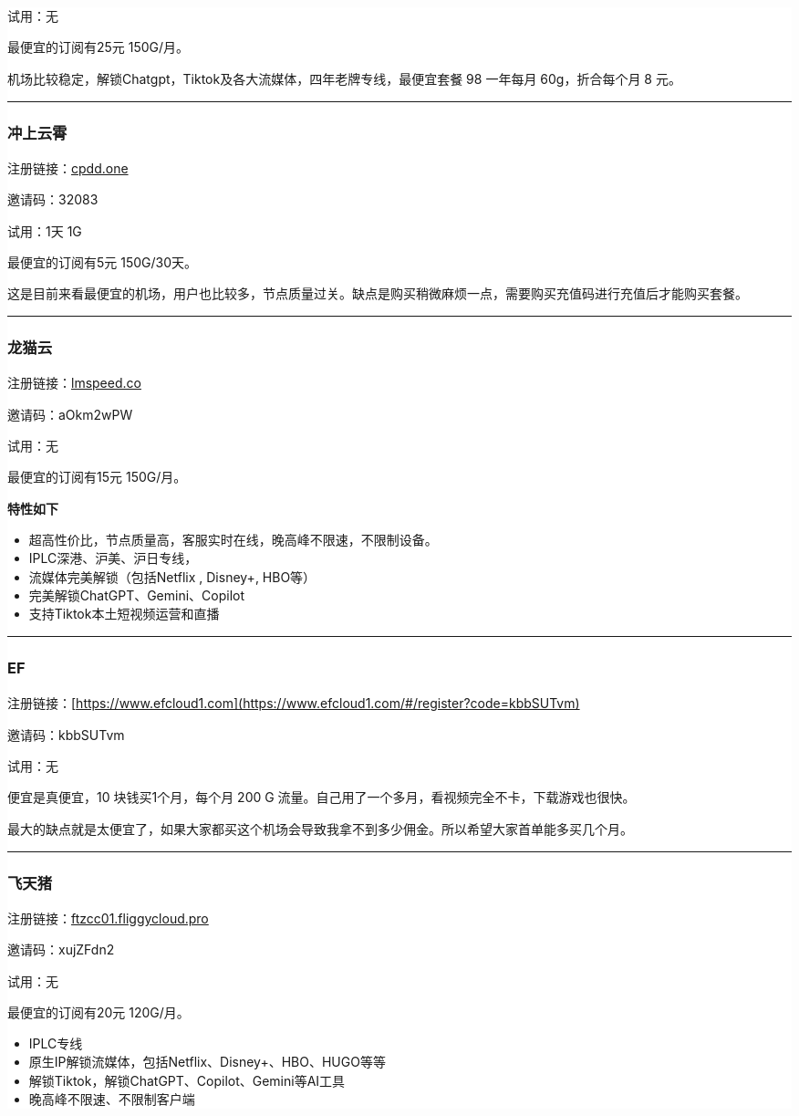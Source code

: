 试用：无

最便宜的订阅有25元 150G/月。

机场比较稳定，解锁Chatgpt，Tiktok及各大流媒体，四年老牌专线，最便宜套餐 98 一年每月 60g，折合每个月 8 元。

---

### 冲上云霄

注册链接：[cpdd.one](https://cpdd.one/?r=32083)

邀请码：32083

试用：1天 1G

最便宜的订阅有5元 150G/30天。

这是目前来看最便宜的机场，用户也比较多，节点质量过关。缺点是购买稍微麻烦一点，需要购买充值码进行充值后才能购买套餐。

---

### 龙猫云

注册链接：[lmspeed.co](https://ermaozi01.lmvipaff.com/register?aff=aOkm2wPW)

邀请码：aOkm2wPW

试用：无

最便宜的订阅有15元 150G/月。

**特性如下**

- 超高性价比，节点质量高，客服实时在线，晚高峰不限速，不限制设备。
- IPLC深港、沪美、沪日专线，
- 流媒体完美解锁（包括Netflix , Disney+, HBO等）
- 完美解锁ChatGPT、Gemini、Copilot
- 支持Tiktok本土短视频运营和直播

---

### EF

注册链接：[https://www.efcloud1.com](https://www.efcloud1.com/#/register?code=kbbSUTvm)

邀请码：kbbSUTvm

试用：无

便宜是真便宜，10 块钱买1个月，每个月 200 G 流量。自己用了一个多月，看视频完全不卡，下载游戏也很快。

最大的缺点就是太便宜了，如果大家都买这个机场会导致我拿不到多少佣金。所以希望大家首单能多买几个月。

---

### 飞天猪

注册链接：[ftzcc01.fliggycloud.pro](https://ftzcc01.fliggycloud.pro/#/register?code=xujZFdn2)

邀请码：xujZFdn2

试用：无

最便宜的订阅有20元 120G/月。

- IPLC专线
- 原生IP解锁流媒体，包括Netflix、Disney+、HBO、HUGO等等
- 解锁Tiktok，解锁ChatGPT、Copilot、Gemini等AI工具
- 晚高峰不限速、不限制客户端
